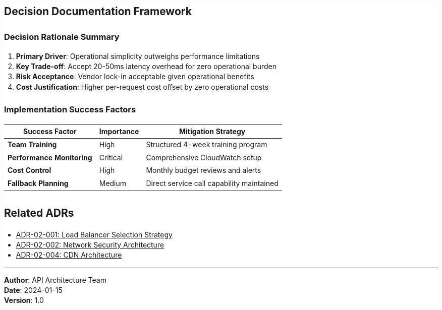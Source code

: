 ## Decision Documentation Framework

### Decision Rationale Summary
1. **Primary Driver**: Operational simplicity outweighs performance limitations
2. **Key Trade-off**: Accept 20-50ms latency overhead for zero operational burden
3. **Risk Acceptance**: Vendor lock-in acceptable given operational benefits
4. **Cost Justification**: Higher per-request cost offset by zero operational costs

### Implementation Success Factors
| Success Factor | Importance | Mitigation Strategy |
|----------------|------------|-------------------|
| **Team Training** | High | Structured 4-week training program |
| **Performance Monitoring** | Critical | Comprehensive CloudWatch setup |
| **Cost Control** | High | Monthly budget reviews and alerts |
| **Fallback Planning** | Medium | Direct service call capability maintained |

## Related ADRs
- [ADR-02-001: Load Balancer Selection Strategy](./load-balancer-selection.md)
- [ADR-02-002: Network Security Architecture](./network-security-architecture.md)
- [ADR-02-004: CDN Architecture](./cdn-architecture.md)

---
**Author**: API Architecture Team  
**Date**: 2024-01-15  
**Version**: 1.0
